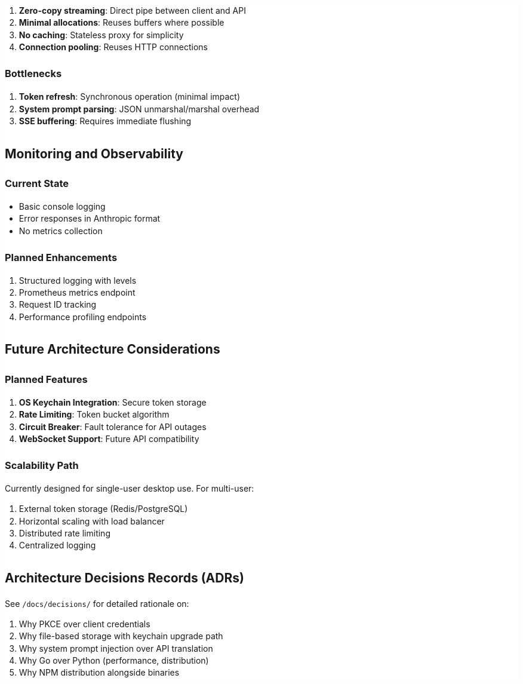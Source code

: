1. **Zero-copy streaming**: Direct pipe between client and API
2. **Minimal allocations**: Reuses buffers where possible
3. **No caching**: Stateless proxy for simplicity
4. **Connection pooling**: Reuses HTTP connections

### Bottlenecks

1. **Token refresh**: Synchronous operation (minimal impact)
2. **System prompt parsing**: JSON unmarshal/marshal overhead
3. **SSE buffering**: Requires immediate flushing

## Monitoring and Observability

### Current State

- Basic console logging
- Error responses in Anthropic format
- No metrics collection

### Planned Enhancements

1. Structured logging with levels
2. Prometheus metrics endpoint
3. Request ID tracking
4. Performance profiling endpoints

## Future Architecture Considerations

### Planned Features

1. **OS Keychain Integration**: Secure token storage
2. **Rate Limiting**: Token bucket algorithm
3. **Circuit Breaker**: Fault tolerance for API outages
4. **WebSocket Support**: Future API compatibility

### Scalability Path

Currently designed for single-user desktop use. For multi-user:

1. External token storage (Redis/PostgreSQL)
2. Horizontal scaling with load balancer
3. Distributed rate limiting
4. Centralized logging

## Architecture Decisions Records (ADRs)

See `/docs/decisions/` for detailed rationale on:

1. Why PKCE over client credentials
2. Why file-based storage with keychain upgrade path
3. Why system prompt injection over API translation
4. Why Go over Python (performance, distribution)
5. Why NPM distribution alongside binaries
